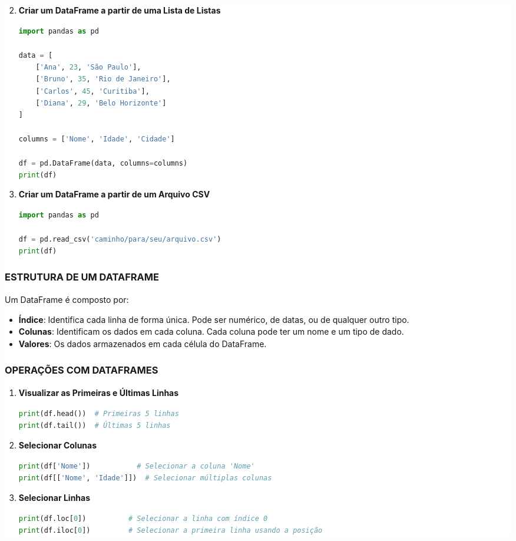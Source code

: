 2. **Criar um DataFrame a partir de uma Lista de Listas**

   ```python
   import pandas as pd

   data = [
       ['Ana', 23, 'São Paulo'],
       ['Bruno', 35, 'Rio de Janeiro'],
       ['Carlos', 45, 'Curitiba'],
       ['Diana', 29, 'Belo Horizonte']
   ]

   columns = ['Nome', 'Idade', 'Cidade']

   df = pd.DataFrame(data, columns=columns)
   print(df)
   ```

3. **Criar um DataFrame a partir de um Arquivo CSV**

   ```python
   import pandas as pd

   df = pd.read_csv('caminho/para/seu/arquivo.csv')
   print(df)
   ```

### ESTRUTURA DE UM DATAFRAME
Um DataFrame é composto por:

- **Índice**: Identifica cada linha de forma única. Pode ser numérico, de datas, ou de qualquer outro tipo.
- **Colunas**: Identificam os dados em cada coluna. Cada coluna pode ter um nome e um tipo de dado.
- **Valores**: Os dados armazenados em cada célula do DataFrame.

### OPERAÇÕES COM DATAFRAMES
1. **Visualizar as Primeiras e Últimas Linhas**

   ```python
   print(df.head())  # Primeiras 5 linhas
   print(df.tail())  # Últimas 5 linhas
   ```

2. **Selecionar Colunas**

   ```python
   print(df['Nome'])           # Selecionar a coluna 'Nome'
   print(df[['Nome', 'Idade']])  # Selecionar múltiplas colunas
   ```

3. **Selecionar Linhas**

   ```python
   print(df.loc[0])          # Selecionar a linha com índice 0
   print(df.iloc[0])         # Selecionar a primeira linha usando a posição
   ```
